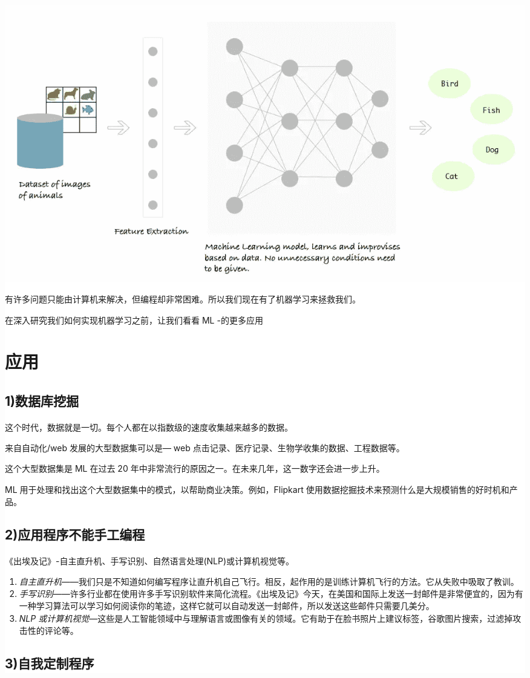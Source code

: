 ![](img/576137e62040f110e85651e6a75f12f1.png)

有许多问题只能由计算机来解决，但编程却非常困难。所以我们现在有了机器学习来拯救我们。

在深入研究我们如何实现机器学习之前，让我们看看 ML -的更多应用

# **应用**

## 1)数据库挖掘

这个时代，数据就是一切。每个人都在以指数级的速度收集越来越多的数据。

来自自动化/web 发展的大型数据集可以是— web 点击记录、医疗记录、生物学收集的数据、工程数据等。

这个大型数据集是 ML 在过去 20 年中非常流行的原因之一。在未来几年，这一数字还会进一步上升。

ML 用于处理和找出这个大型数据集中的模式，以帮助商业决策。例如，Flipkart 使用数据挖掘技术来预测什么是大规模销售的好时机和产品。

## 2)应用程序不能手工编程

《出埃及记》-自主直升机、手写识别、自然语言处理(NLP)或计算机视觉等。

1.  *自主直升机*——我们只是不知道如何编写程序让直升机自己飞行。相反，起作用的是训练计算机飞行的方法。它从失败中吸取了教训。
2.  *手写识别*——许多行业都在使用许多手写识别软件来简化流程。《出埃及记》今天，在美国和国际上发送一封邮件是非常便宜的，因为有一种学习算法可以学习如何阅读你的笔迹，这样它就可以自动发送一封邮件，所以发送这些邮件只需要几美分。
3.  *NLP 或计算机视觉*—这些是人工智能领域中与理解语言或图像有关的领域。它有助于在脸书照片上建议标签，谷歌图片搜索，过滤掉攻击性的评论等。

## 3)自我定制程序
